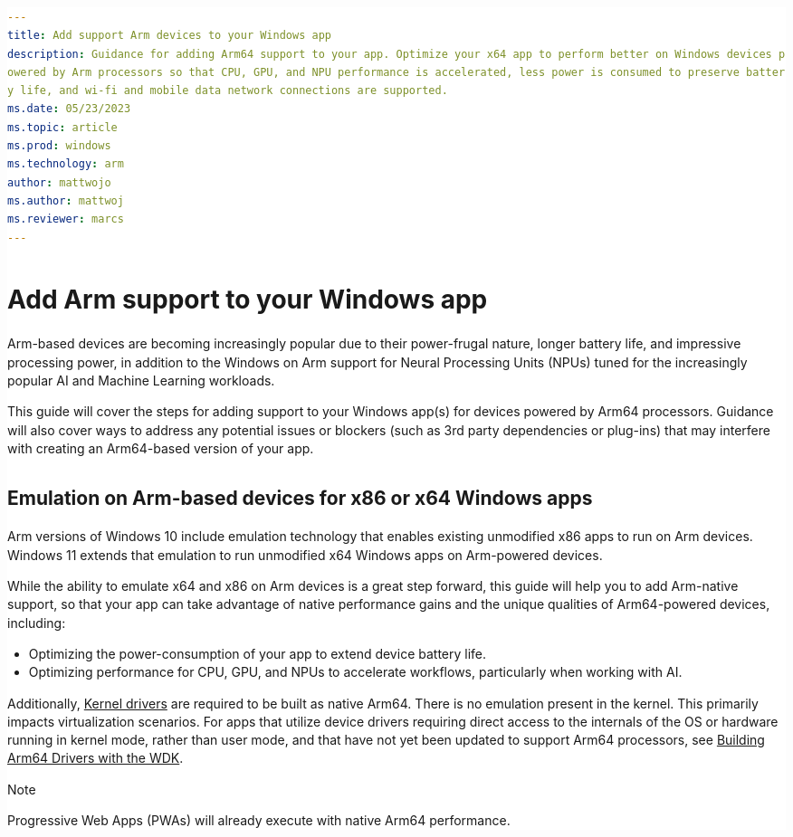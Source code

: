 ```yaml
---
title: Add support Arm devices to your Windows app
description: Guidance for adding Arm64 support to your app. Optimize your x64 app to perform better on Windows devices powered by Arm processors so that CPU, GPU, and NPU performance is accelerated, less power is consumed to preserve battery life, and wi-fi and mobile data network connections are supported.
ms.date: 05/23/2023
ms.topic: article
ms.prod: windows
ms.technology: arm
author: mattwojo
ms.author: mattwoj
ms.reviewer: marcs
---
```


# Add Arm support to your Windows app

Arm-based devices are becoming increasingly popular due to their power-frugal nature, longer battery life, and impressive processing power, in addition to the Windows on Arm support for Neural Processing Units (NPUs) tuned for the increasingly popular AI and Machine Learning workloads. 

This guide will cover the steps for adding support to your Windows app(s) for devices powered by Arm64 processors. Guidance will also cover ways to address any potential issues or blockers (such as 3rd party dependencies or plug-ins) that may interfere with creating an Arm64-based version of your app.

## Emulation on Arm-based devices for x86 or x64 Windows apps

Arm versions of Windows 10 include emulation technology that enables existing unmodified x86 apps to run on Arm devices. Windows 11 extends that emulation to run unmodified x64 Windows apps on Arm-powered devices.

While the ability to emulate x64 and x86 on Arm devices is a great step forward, this guide will help you to add Arm-native support, so that your app can take advantage of native performance gains and the unique qualities of Arm64-powered devices, including:

- Optimizing the power-consumption of your app to extend device battery life.
- Optimizing performance for CPU, GPU, and NPUs to accelerate workflows, particularly when working with AI.

Additionally, [Kernel drivers](/windows-hardware/drivers/kernel/) are required to be built as native Arm64. There is no emulation present in the kernel. This primarily impacts virtualization scenarios. For apps that utilize device drivers requiring direct access to the internals of the OS or hardware running in kernel mode, rather than user mode, and that have not yet been updated to support Arm64 processors, see [Building Arm64 Drivers with the WDK](/windows-hardware/drivers/develop/building-arm64-drivers).

> [!NOTE]
> Progressive Web Apps (PWAs) will already execute with native Arm64 performance.
